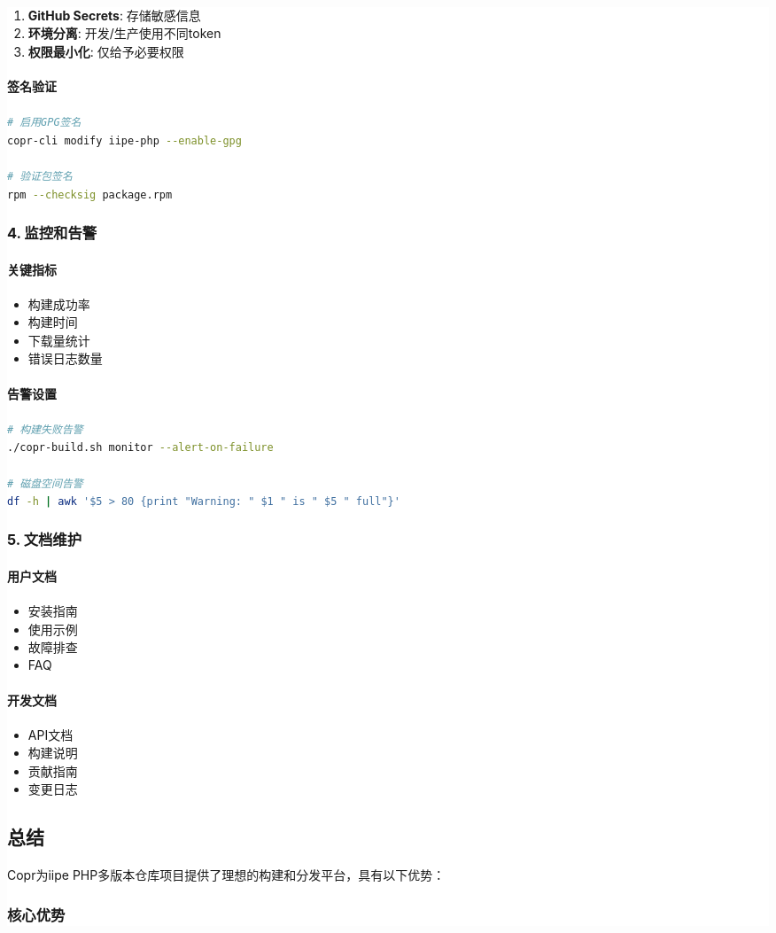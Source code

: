1. **GitHub Secrets**: 存储敏感信息
2. **环境分离**: 开发/生产使用不同token
3. **权限最小化**: 仅给予必要权限

#### 签名验证

```bash
# 启用GPG签名
copr-cli modify iipe-php --enable-gpg

# 验证包签名
rpm --checksig package.rpm
```

### 4. 监控和告警

#### 关键指标

- 构建成功率
- 构建时间
- 下载量统计
- 错误日志数量

#### 告警设置

```bash
# 构建失败告警
./copr-build.sh monitor --alert-on-failure

# 磁盘空间告警
df -h | awk '$5 > 80 {print "Warning: " $1 " is " $5 " full"}'
```

### 5. 文档维护

#### 用户文档

- 安装指南
- 使用示例
- 故障排查
- FAQ

#### 开发文档

- API文档
- 构建说明
- 贡献指南
- 变更日志

## 总结

Copr为iipe PHP多版本仓库项目提供了理想的构建和分发平台，具有以下优势：

### 核心优势
